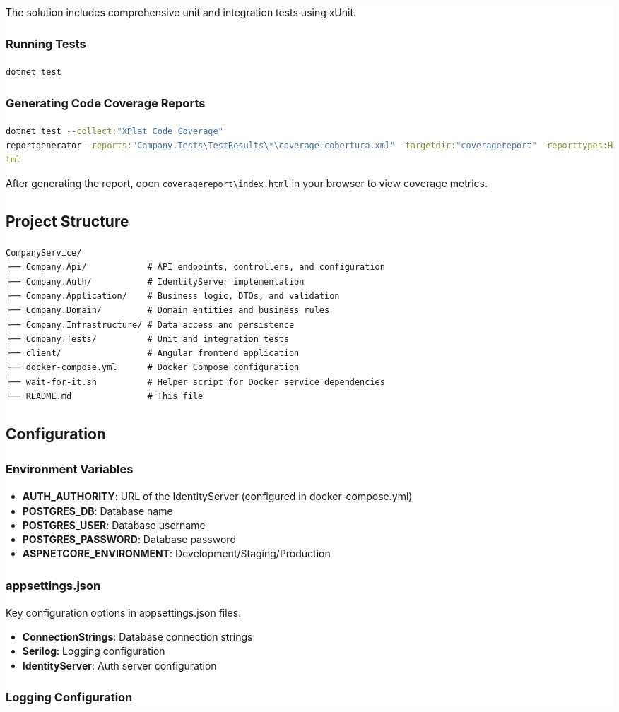 The solution includes comprehensive unit and integration tests using xUnit.

### Running Tests
```sh
dotnet test
```

### Generating Code Coverage Reports
```sh
dotnet test --collect:"XPlat Code Coverage"
reportgenerator -reports:"Company.Tests\TestResults\*\coverage.cobertura.xml" -targetdir:"coveragereport" -reporttypes:Html
```

After generating the report, open `coveragereport\index.html` in your browser to view coverage metrics.

## Project Structure

```
CompanyService/
├── Company.Api/            # API endpoints, controllers, and configuration
├── Company.Auth/           # IdentityServer implementation
├── Company.Application/    # Business logic, DTOs, and validation
├── Company.Domain/         # Domain entities and business rules
├── Company.Infrastructure/ # Data access and persistence
├── Company.Tests/          # Unit and integration tests
├── client/                 # Angular frontend application
├── docker-compose.yml      # Docker Compose configuration
├── wait-for-it.sh          # Helper script for Docker service dependencies
└── README.md               # This file
```

## Configuration

### Environment Variables

- **AUTH_AUTHORITY**: URL of the IdentityServer (configured in docker-compose.yml)
- **POSTGRES_DB**: Database name
- **POSTGRES_USER**: Database username
- **POSTGRES_PASSWORD**: Database password
- **ASPNETCORE_ENVIRONMENT**: Development/Staging/Production

### appsettings.json

Key configuration options in appsettings.json files:

- **ConnectionStrings**: Database connection strings
- **Serilog**: Logging configuration
- **IdentityServer**: Auth server configuration

### Logging Configuration
